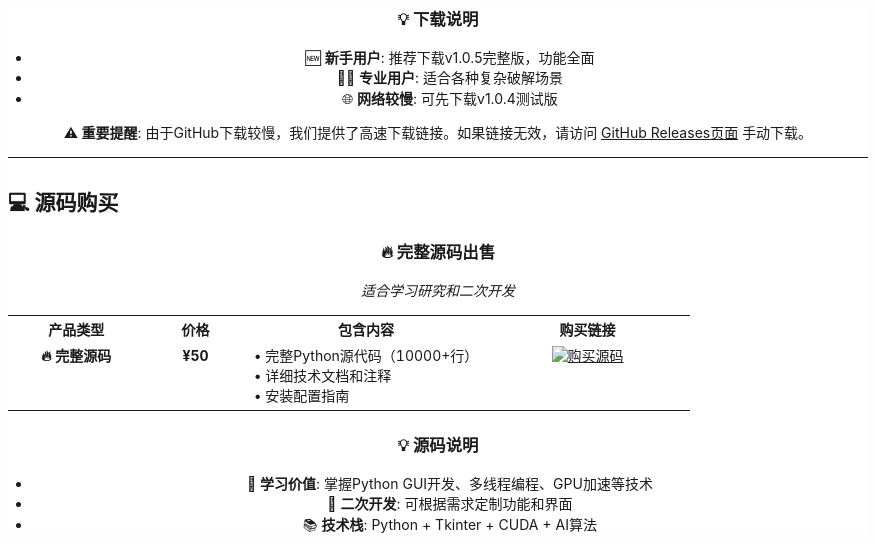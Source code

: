 <div align="center">

### 💡 **下载说明**
- 🆕 **新手用户**: 推荐下载v1.0.5完整版，功能全面
- 👨‍💼 **专业用户**: 适合各种复杂破解场景  
- 🌐 **网络较慢**: 可先下载v1.0.4测试版

**⚠️ 重要提醒**: 由于GitHub下载较慢，我们提供了高速下载链接。如果链接无效，请访问 [GitHub Releases页面](https://github.com/xuanxuan205/Crackingthecompressedpackagepasswordtool/releases/tag/V1.0.5) 手动下载。

</div>

---

## 💻 源码购买

<div align="center">

### 🔥 **完整源码出售** 
*适合学习研究和二次开发*

</div>

<table align="center">
<tr>
<th width="20%">产品类型</th>
<th width="15%">价格</th>
<th width="35%">包含内容</th>
<th width="30%">购买链接</th>
</tr>
<tr>
<td align="center"><strong>🔥 完整源码</strong></td>
<td align="center"><strong>¥50</strong></td>
<td>
• 完整Python源代码（10000+行）<br>
• 详细技术文档和注释<br>
• 安装配置指南<br>
</td>
<td align="center">
<a href="https://pay.ldxp.cn/shop/NXY5MN8L" target="_blank">
<img src="https://img.shields.io/badge/立即购买-源码-orange?style=for-the-badge&logo=shopping-cart" alt="购买源码">
</a>
</td>
</tr>
</table>

<div align="center">

### 💡 **源码说明**
- 🎯 **学习价值**: 掌握Python GUI开发、多线程编程、GPU加速等技术
- 🔧 **二次开发**: 可根据需求定制功能和界面
- 📚 **技术栈**: Python + Tkinter + CUDA + AI算法
